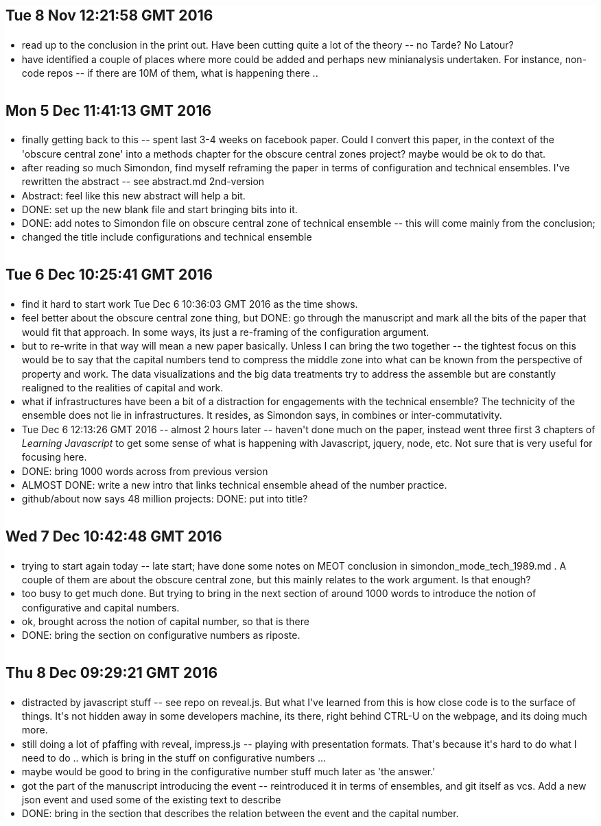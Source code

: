 ## Tue 8 Nov 12:21:58 GMT 2016
- read up to the conclusion in the print out. Have been cutting quite a lot of the theory -- no Tarde? No Latour? 
- have identified a couple of places where more could be added and perhaps new minianalysis undertaken. For instance, non-code repos -- if there are 10M of them, what is happening there .. 

## Mon 5 Dec 11:41:13 GMT 2016
- finally getting back to this -- spent last 3-4 weeks on facebook paper. Could I convert this paper, in the context of the 'obscure central zone' into a methods chapter for the obscure central zones project? maybe would be ok to do that. 
- after reading so much Simondon, find myself reframing the paper in terms of configuration and technical ensembles. I've rewritten the abstract -- see abstract.md 2nd-version
- Abstract: feel like this new abstract will help a bit. 
- DONE: set up the new blank file and start bringing bits into it. 
- DONE: add notes to Simondon file on obscure central zone of technical ensemble -- this will come mainly from the conclusion; 
- changed the title include configurations and technical ensemble

## Tue 6 Dec 10:25:41 GMT 2016
- find it hard to start work Tue Dec  6 10:36:03 GMT 2016 as the time shows.
- feel better about the obscure central zone thing, but DONE: go through the manuscript and mark all the bits of the paper that would fit that approach. In some ways, its just a re-framing of the configuration argument.   
- but to re-write in that way will mean a new paper basically. Unless I can bring the two together -- the tightest focus on this would be to say that the capital numbers tend to compress the middle zone into what can be known from the perspective of property and work.  The data visualizations and the big data treatments try to address the assemble but are constantly realigned to the realities of capital and work. 
- what if infrastructures have been a bit of a distraction for engagements with the technical ensemble? The technicity of the ensemble does not lie in infrastructures. It resides, as Simondon says, in combines or inter-commutativity.  
- Tue Dec  6 12:13:26 GMT 2016 -- almost 2 hours later -- haven't done much on the paper, instead went three first 3 chapters of _Learning Javascript_ to get some sense of what is happening with Javascript, jquery, node, etc. Not sure that is very useful for focusing here.  
- DONE: bring 1000 words across from previous version
- ALMOST DONE: write a new intro that links technical ensemble ahead of the number practice. 
- github/about now says 48 million projects: DONE: put into title?

## Wed 7 Dec 10:42:48 GMT 2016
- trying to start again today -- late start; have done some notes on MEOT conclusion in simondon_mode_tech_1989.md . A couple of them are about the obscure central zone, but this mainly relates to the work argument. Is that enough?   
- too busy to get much done. But trying to bring in the next section of around 1000 words to introduce the notion of configurative and capital numbers.  
- ok, brought across the notion of capital number, so that is there 
- DONE: bring the section on configurative numbers as riposte.

## Thu 8 Dec 09:29:21 GMT 2016
- distracted by javascript stuff -- see repo on reveal.js. But what I've learned from this is how close code is to the surface of things. It's not hidden away in some developers machine, its there, right behind CTRL-U on the webpage, and its doing much more. 
- still doing a lot of pfaffing with reveal, impress.js -- playing with presentation formats. That's because it's hard to do what I need to do .. which is bring in the stuff on configurative numbers ...  
- maybe would be good to bring in the configurative number stuff much later as 'the answer.'
- got the part of the manuscript introducing the event -- reintroduced it in terms of ensembles, and git itself as vcs. Add a new json event and used some of the existing text to describe
- DONE: bring in the section that describes the relation between the event and the capital number. 
